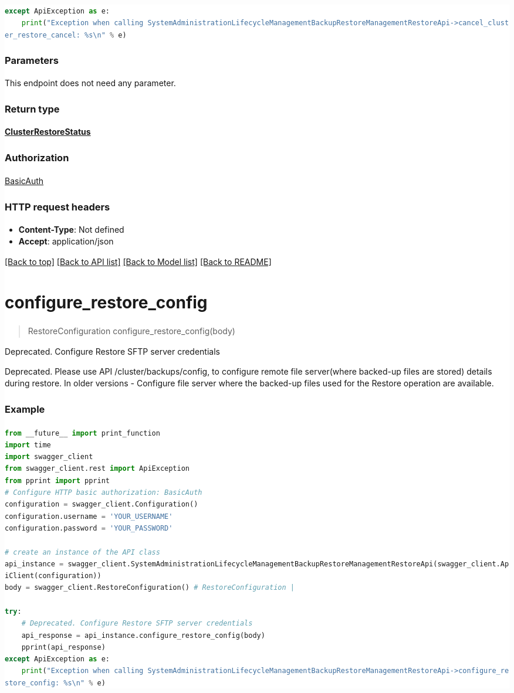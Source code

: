 ```python
except ApiException as e:
    print("Exception when calling SystemAdministrationLifecycleManagementBackupRestoreManagementRestoreApi->cancel_cluster_restore_cancel: %s\n" % e)
```

### Parameters
This endpoint does not need any parameter.

### Return type

[**ClusterRestoreStatus**](ClusterRestoreStatus.md)

### Authorization

[BasicAuth](../README.md#BasicAuth)

### HTTP request headers

 - **Content-Type**: Not defined
 - **Accept**: application/json

[[Back to top]](#) [[Back to API list]](../README.md#documentation-for-api-endpoints) [[Back to Model list]](../README.md#documentation-for-models) [[Back to README]](../README.md)

# **configure_restore_config**
> RestoreConfiguration configure_restore_config(body)

Deprecated. Configure Restore SFTP server credentials

Deprecated. Please use API /cluster/backups/config, to configure remote file server(where backed-up files are stored) details during restore. In older versions - Configure file server where the backed-up files used for the Restore operation are available. 

### Example
```python
from __future__ import print_function
import time
import swagger_client
from swagger_client.rest import ApiException
from pprint import pprint
# Configure HTTP basic authorization: BasicAuth
configuration = swagger_client.Configuration()
configuration.username = 'YOUR_USERNAME'
configuration.password = 'YOUR_PASSWORD'

# create an instance of the API class
api_instance = swagger_client.SystemAdministrationLifecycleManagementBackupRestoreManagementRestoreApi(swagger_client.ApiClient(configuration))
body = swagger_client.RestoreConfiguration() # RestoreConfiguration | 

try:
    # Deprecated. Configure Restore SFTP server credentials
    api_response = api_instance.configure_restore_config(body)
    pprint(api_response)
except ApiException as e:
    print("Exception when calling SystemAdministrationLifecycleManagementBackupRestoreManagementRestoreApi->configure_restore_config: %s\n" % e)
```
